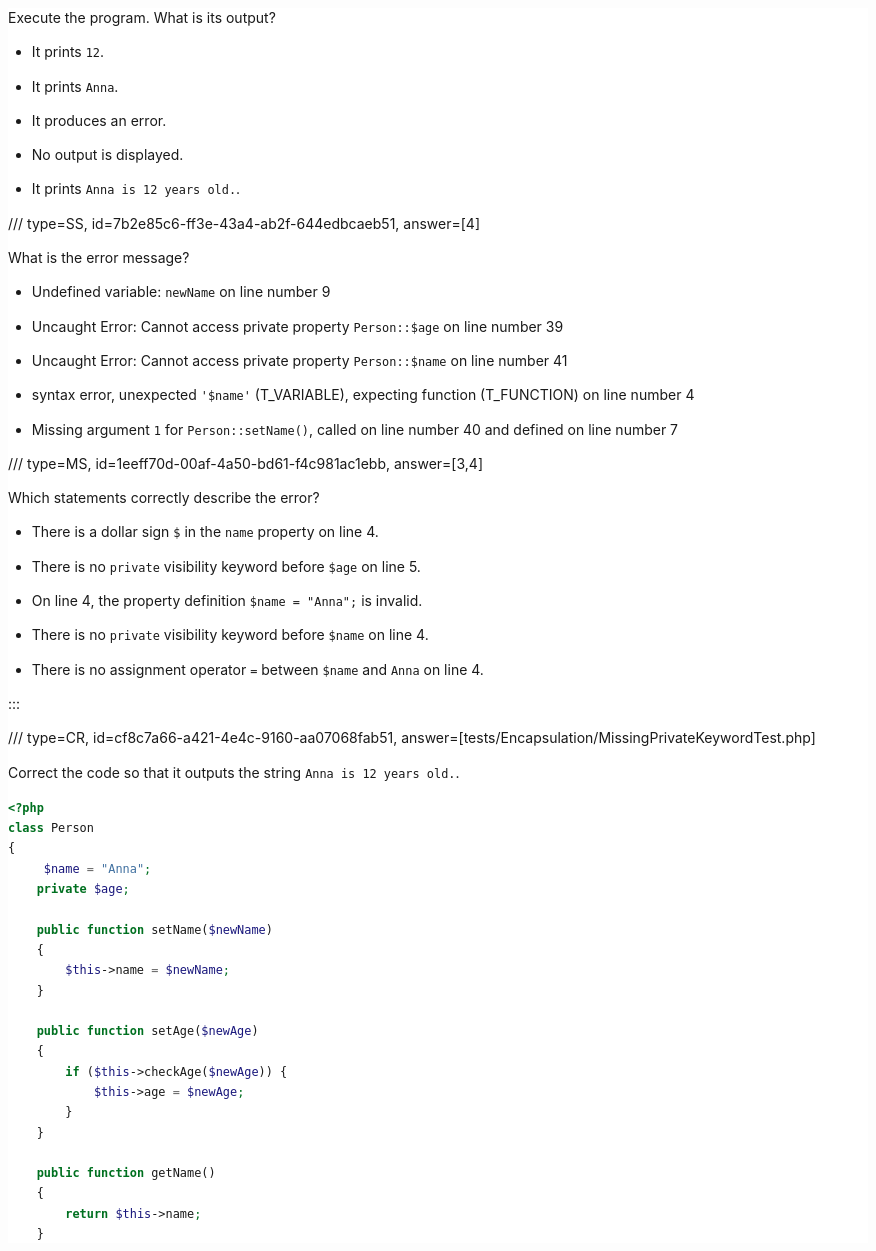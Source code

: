 Execute the program. What is its output?

 - It prints `12`.

 - It prints `Anna`.

 - It produces an error.

 - No output is displayed.

 - It prints `Anna is 12 years old.`.


/// type=SS, id=7b2e85c6-ff3e-43a4-ab2f-644edbcaeb51, answer=[4]

What is the error message?

 - Undefined variable: `newName` on line number 9

 - Uncaught Error: Cannot access private property `Person::$age` on line number 39

 - Uncaught Error: Cannot access private property `Person::$name` on line number 41

 - syntax error, unexpected `'$name'` (T_VARIABLE), expecting function (T_FUNCTION) on line number 4

 - Missing argument `1` for `Person::setName()`, called on line number 40 and defined on line number 7


/// type=MS, id=1eeff70d-00af-4a50-bd61-f4c981ac1ebb, answer=[3,4]

Which statements correctly describe the error?

 - There is a dollar sign `$` in the `name` property on line 4.

 - There is no `private` visibility keyword before `$age` on line 5.

 - On line 4, the property definition `$name = "Anna";` is invalid.

 - There is no `private` visibility keyword before `$name` on line 4.

 - There is no assignment operator `=` between `$name` and `Anna` on line 4.

:::


/// type=CR, id=cf8c7a66-a421-4e4c-9160-aa07068fab51, answer=[tests/Encapsulation/MissingPrivateKeywordTest.php]

Correct the code so that it outputs the string `Anna is 12 years old.`.

```php
<?php
class Person
{
     $name = "Anna";
    private $age;

    public function setName($newName)
    {
        $this->name = $newName;
    }

    public function setAge($newAge)
    {
        if ($this->checkAge($newAge)) {
            $this->age = $newAge;
        }
    }

    public function getName()
    {
        return $this->name;
    }

```